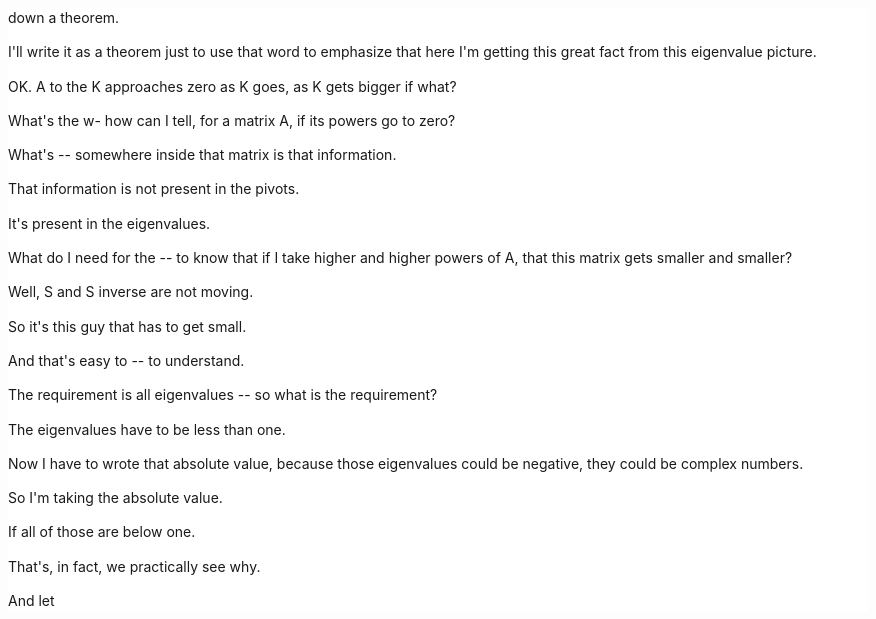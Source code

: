   <span m='870320'>down</span> <span m='870590'>a</span> <span m='871120'>theorem.</span>
  </p><p><span m='871940'>I'll</span> <span m='872420'>write</span> <span m='872640'>it</span>
  <span m='872770'>as</span> <span m='872940'>a</span> <span m='873120'>theorem</span>
  <span m='874170'>just</span> <span m='874870'>to</span> <span m='875400'>use</span>
  <span m='876010'>that</span> <span m='876240'>word</span> <span m='876720'>to</span>
  <span m='877190'>emphasize</span> <span m='877980'>that</span> <span m='878090'>here</span>
  <span m='878290'>I'm</span> <span m='878450'>getting</span> <span m='878750'>this</span>
  <span m='879210'>great</span> <span m='879650'>fact</span> <span m='880350'>from</span>
  <span m='880660'>this</span> <span m='881110'>eigenvalue</span> <span m='881790'>picture.</span>
  </p><p><span m='882610'>OK.</span> <span m='883230'>A</span> <span m='883820'>to</span>
  <span m='883970'>the</span> <span m='884110'>K</span> <span m='885210'>approaches</span>
  <span m='886220'>zero</span> <span m='887130'>as</span> <span m='888320'>K</span>
  <span m='888870'>goes,</span> <span m='889500'>as</span> <span m='889750'>K</span>
  <span m='890010'>gets</span> <span m='890290'>bigger</span> <span m='891730'>if</span>
  <span m='892820'>what?</span> </p><p><span m='893720'>What's</span> <span m='894080'>the</span>
  <span m='894250'>w-</span> <span m='894810'>how</span> <span m='895370'>can</span>
  <span m='895560'>I</span> <span m='895660'>tell,</span> <span m='896120'>for</span>
  <span m='896270'>a</span> <span m='896330'>matrix</span> <span m='896870'>A,</span>
  <span m='897840'>if</span> <span m='898460'>its</span> <span m='898690'>powers</span>
  <span m='899160'>go</span> <span m='899330'>to</span> <span m='899410'>zero?</span>
  </p><p><span m='902650'>What's</span> <span m='903290'>--</span> <span m='903420'>somewhere</span>
  <span m='904030'>inside</span> <span m='904620'>that</span> <span m='904850'>matrix</span>
  <span m='905330'>is</span> <span m='905480'>that</span> <span m='905670'>information.</span>
  </p><p><span m='907520'>That</span> <span m='907720'>information</span> <span m='908320'>is</span>
  <span m='908460'>not</span> <span m='908750'>present</span> <span m='909090'>in</span>
  <span m='909210'>the</span> <span m='909300'>pivots.</span> </p><p><span m='911510'>It's</span>
  <span m='911780'>present</span> <span m='912170'>in</span> <span m='912300'>the</span>
  <span m='912440'>eigenvalues.</span> </p><p><span m='913270'>What</span> <span m='913520'>do</span>
  <span m='913660'>I</span> <span m='913800'>need</span> <span m='914410'>for</span>
  <span m='914620'>the</span> <span m='915000'>--</span> <span m='915130'>to</span>
  <span m='915260'>know</span> <span m='915610'>that</span> <span m='915780'>if</span>
  <span m='915950'>I</span> <span m='916080'>take</span> <span m='916600'>higher</span>
  <span m='917010'>and</span> <span m='917080'>higher</span> <span m='917450'>powers</span>
  <span m='917890'>of</span> <span m='918040'>A,</span> <span m='918490'>that</span>
  <span m='918760'>this</span> <span m='918990'>matrix</span> <span m='919540'>gets</span>
  <span m='919750'>smaller</span> <span m='920170'>and</span> <span m='920290'>smaller?</span>
  </p><p><span m='921030'>Well,</span> <span m='921400'>S</span> <span m='921680'>and</span>
  <span m='921840'>S</span> <span m='922040'>inverse</span> <span m='922440'>are</span>
  <span m='922520'>not</span> <span m='922790'>moving.</span> </p><p><span m='924330'>So</span>
  <span m='924550'>it's</span> <span m='924710'>this</span> <span m='925080'>guy</span>
  <span m='925400'>that</span> <span m='925580'>has</span> <span m='925850'>to</span>
  <span m='925940'>get</span> <span m='926140'>small.</span> </p><p><span m='926810'>And</span>
  <span m='927020'>that's</span> <span m='927300'>easy</span> <span m='927590'>to</span>
  <span m='927780'>--</span> <span m='927800'>to</span> <span m='928330'>understand.</span>
  </p><p><span m='929720'>The</span> <span m='929850'>requirement</span> <span m='930500'>is</span>
  <span m='931150'>all</span> <span m='931930'>eigenvalues</span> <span m='932140'>--</span>
  <span m='935330'>so</span> <span m='935410'>what</span> <span m='935640'>is</span>
  <span m='935760'>the</span> <span m='935850'>requirement?</span> </p><p><span m='938040'>The</span>
  <span m='938210'>eigenvalues</span> <span m='938980'>have</span> <span m='939230'>to</span>
  <span m='939300'>be</span> <span m='939470'>less</span> <span m='939760'>than</span>
  <span m='939880'>one.</span> </p><p><span m='941170'>Now</span> <span m='941600'>I</span>
  <span m='941760'>have</span> <span m='942000'>to</span> <span m='942130'>wrote</span>
  <span m='942360'>that</span> <span m='943450'>absolute</span> <span m='944410'>value,</span>
  <span m='945310'>because</span> <span m='946120'>those</span> <span m='946350'>eigenvalues</span>
  <span m='947060'>could</span> <span m='947280'>be</span> <span m='947430'>negative,</span>
  <span m='948360'>they</span> <span m='948670'>could</span> <span m='948910'>be</span>
  <span m='949090'>complex</span> <span m='949700'>numbers.</span> </p><p><span m='950550'>So</span>
  <span m='950720'>I'm</span> <span m='950880'>taking</span> <span m='951300'>the</span>
  <span m='951450'>absolute</span> <span m='951910'>value.</span> </p><p><span m='953170'>If</span>
  <span m='953410'>all</span> <span m='953680'>of</span> <span m='953750'>those</span>
  <span m='954220'>are</span> <span m='954500'>below</span> <span m='954850'>one.</span>
  </p><p><span m='956750'>That's,</span> <span m='957170'>in</span> <span m='957440'>fact,</span>
  <span m='962190'>we</span> <span m='962400'>practically</span> <span m='963400'>see</span>
  <span m='963850'>why.</span> </p><p><span m='965000'>And</span> <span m='965160'>let</span>